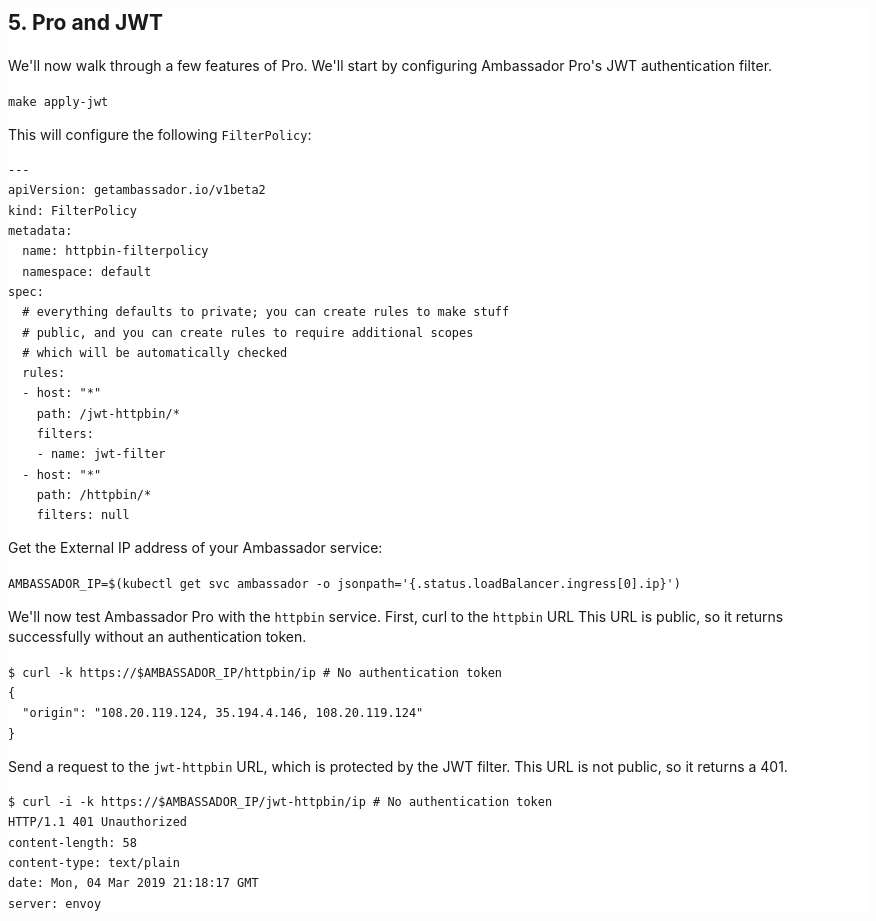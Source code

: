 ## 5. Pro and JWT

We'll now walk through a few features of Pro. We'll start by configuring Ambassador Pro's JWT authentication filter.

```
make apply-jwt
```

This will configure the following `FilterPolicy`:

```
---
apiVersion: getambassador.io/v1beta2
kind: FilterPolicy
metadata:
  name: httpbin-filterpolicy
  namespace: default
spec:
  # everything defaults to private; you can create rules to make stuff
  # public, and you can create rules to require additional scopes
  # which will be automatically checked
  rules:
  - host: "*"
    path: /jwt-httpbin/*
    filters:
    - name: jwt-filter
  - host: "*"
    path: /httpbin/*
    filters: null
```

Get the External IP address of your Ambassador service:

```
AMBASSADOR_IP=$(kubectl get svc ambassador -o jsonpath='{.status.loadBalancer.ingress[0].ip}')
```

We'll now test Ambassador Pro with the `httpbin` service. First, curl to the `httpbin` URL This URL is public, so it returns successfully without an authentication token.

```
$ curl -k https://$AMBASSADOR_IP/httpbin/ip # No authentication token
{
  "origin": "108.20.119.124, 35.194.4.146, 108.20.119.124"
}
```

Send a request to the `jwt-httpbin` URL, which is protected by the JWT filter. This URL is not public, so it returns a 401.

```
$ curl -i -k https://$AMBASSADOR_IP/jwt-httpbin/ip # No authentication token
HTTP/1.1 401 Unauthorized
content-length: 58
content-type: text/plain
date: Mon, 04 Mar 2019 21:18:17 GMT
server: envoy
```
